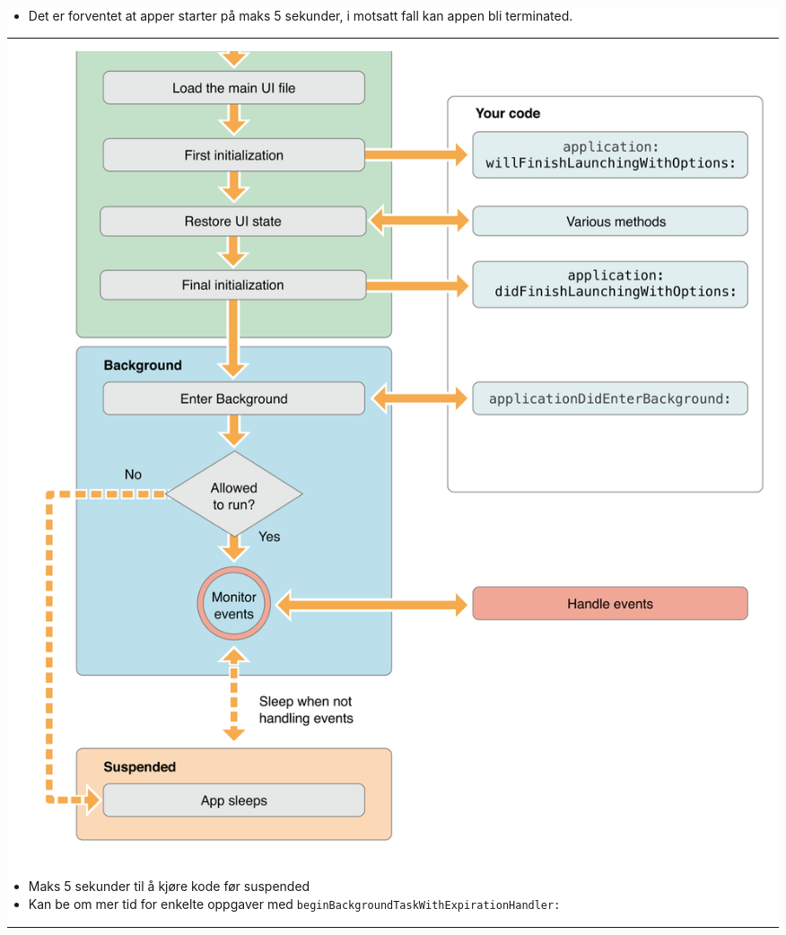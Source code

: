 * Det er forventet at apper starter på maks 5 sekunder, i motsatt fall kan appen bli terminated.

---

![left](img/launch-bg.png)

* Maks 5 sekunder til å kjøre kode før suspended
* Kan be om mer tid for enkelte oppgaver med `beginBackgroundTaskWithExpirationHandler:` 

---
